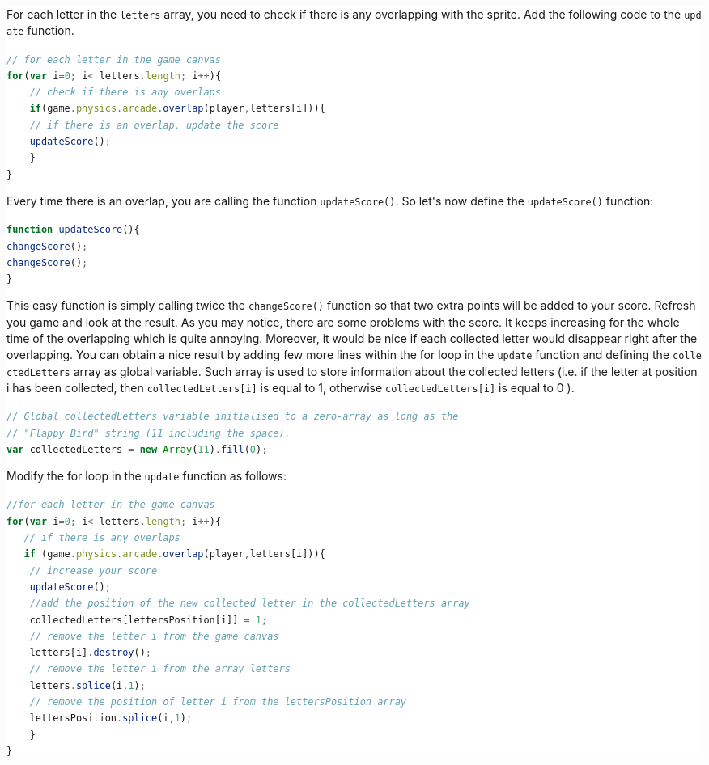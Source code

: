 For each letter in the `letters` array, you need to check if there is any overlapping with the sprite. Add the following code to the `update` function.

```javascript
// for each letter in the game canvas
for(var i=0; i< letters.length; i++){
	// check if there is any overlaps
	if(game.physics.arcade.overlap(player,letters[i])){
    // if there is an overlap, update the score
    updateScore();
	}
}
```

Every time there is an overlap, you are calling the function `updateScore()`. So let's now define the `updateScore()` function:

```javascript
function updateScore(){
changeScore();
changeScore();
}
```

This easy function is simply calling twice the `changeScore()` function so that two extra points will be added to your score. Refresh you game and look at the result.
As you may notice, there are some problems with the score. It keeps increasing for the whole time of the overlapping which is quite annoying. Moreover, it would be nice if each collected letter would disappear right after the overlapping. You can obtain a nice result by adding few more lines within the for loop in the `update` function and defining the `collectedLetters` array as global variable. Such array is used to store information about the collected letters (i.e. if the letter at position i has been collected, then `collectedLetters[i]` is equal to 1, otherwise `collectedLetters[i]` is equal to 0 ).

```javascript
// Global collectedLetters variable initialised to a zero-array as long as the
// "Flappy Bird" string (11 including the space).
var collectedLetters = new Array(11).fill(0);
```
Modify the for loop in the `update` function as follows:
```javascript
//for each letter in the game canvas
for(var i=0; i< letters.length; i++){
   // if there is any overlaps
   if (game.physics.arcade.overlap(player,letters[i])){
    // increase your score
	updateScore();
    //add the position of the new collected letter in the collectedLetters array
    collectedLetters[lettersPosition[i]] = 1;
    // remove the letter i from the game canvas
    letters[i].destroy();
    // remove the letter i from the array letters
    letters.splice(i,1);
    // remove the position of letter i from the lettersPosition array
    lettersPosition.splice(i,1);
    }
}
```
